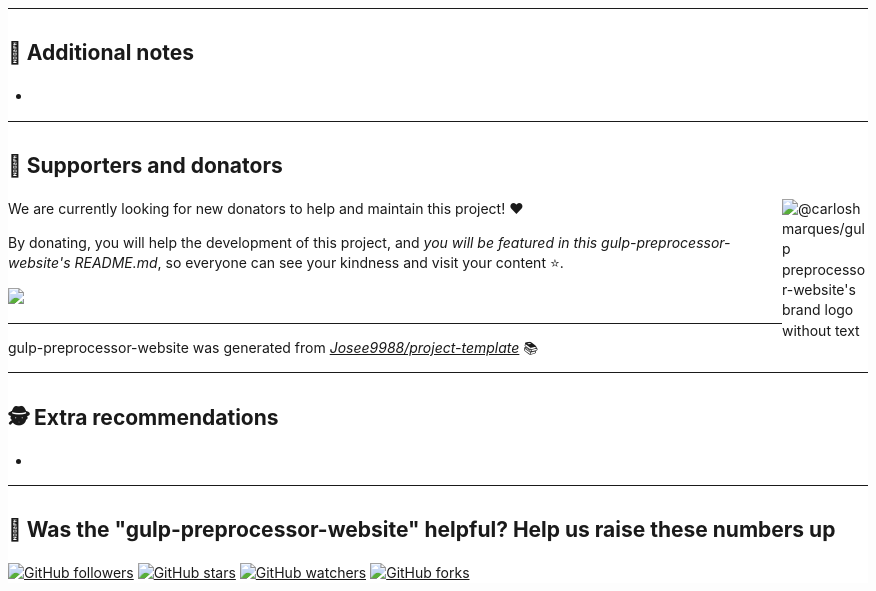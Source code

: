 

---

## 📝 **Additional notes**

* 



---

## 🍰 **Supporters and donators**


<a href="https://github.com/carloshmarques/gulp preprocessor-website">
  <img alt="@carloshmarques/gulp preprocessor-website's brand logo without text" align="right" src="https://i.imgur.com/i8hCIzh.jpg" width="10%" />
</a>


We are currently looking for new donators to help and maintain this project! ❤️

By donating, you will help the development of this project, and *you will be featured in this gulp-preprocessor-website's README.md*, so everyone can see your kindness and visit your content ⭐.

<a href="https://github.com/sponsors/carloshmarques"> 
  <img src="https://img.shields.io/badge/Sponsor-carloshmarques/carloshmarques-blue?logo=github-sponsors&style=for-the-badge&color=red">
</a>



---

gulp-preprocessor-website was generated from *[Josee9988/project-template](https://github.com/Josee9988/project-template)* 📚

---

## 🕵️ Extra recommendations

* 

---

## 🎉 Was the "gulp-preprocessor-website" helpful? Help us raise these numbers up

[![GitHub followers](https://img.shields.io/github/followers/carloshmarques.svg?style=social)](https://github.com/carloshmarques)
[![GitHub stars](https://img.shields.io/github/stars/carloshmarques/gulp-preprocessor-website.svg?style=social)](https://github.com/carloshmarques/gulp-preprocessor-website/stargazers)
[![GitHub watchers](https://img.shields.io/github/watchers/carloshmarques/gulp-preprocessor-website.svg?style=social)](https://github.com/carloshmarques/gulp-preprocessor-website/watchers)
[![GitHub forks](https://img.shields.io/github/forks/carloshmarques/gulp-preprocessor-website.svg?style=social)](https://github.com/carloshmarques/gulp-preprocessor-website/network/members)
